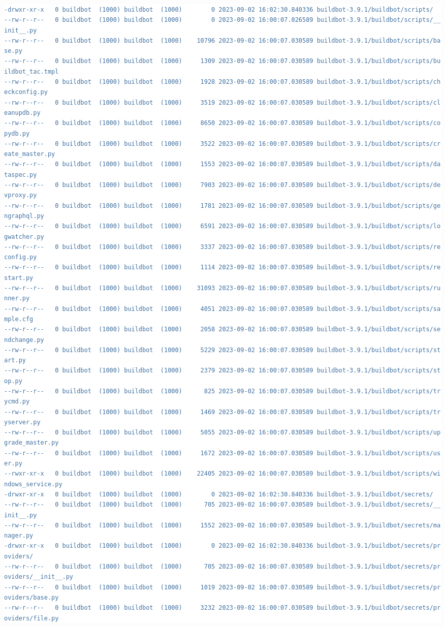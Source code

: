```diff
-drwxr-xr-x   0 buildbot  (1000) buildbot  (1000)        0 2023-09-02 16:02:30.840336 buildbot-3.9.1/buildbot/scripts/
--rw-r--r--   0 buildbot  (1000) buildbot  (1000)        0 2023-09-02 16:00:07.026589 buildbot-3.9.1/buildbot/scripts/__init__.py
--rw-r--r--   0 buildbot  (1000) buildbot  (1000)    10796 2023-09-02 16:00:07.030589 buildbot-3.9.1/buildbot/scripts/base.py
--rw-r--r--   0 buildbot  (1000) buildbot  (1000)     1309 2023-09-02 16:00:07.030589 buildbot-3.9.1/buildbot/scripts/buildbot_tac.tmpl
--rw-r--r--   0 buildbot  (1000) buildbot  (1000)     1928 2023-09-02 16:00:07.030589 buildbot-3.9.1/buildbot/scripts/checkconfig.py
--rw-r--r--   0 buildbot  (1000) buildbot  (1000)     3519 2023-09-02 16:00:07.030589 buildbot-3.9.1/buildbot/scripts/cleanupdb.py
--rw-r--r--   0 buildbot  (1000) buildbot  (1000)     8650 2023-09-02 16:00:07.030589 buildbot-3.9.1/buildbot/scripts/copydb.py
--rw-r--r--   0 buildbot  (1000) buildbot  (1000)     3522 2023-09-02 16:00:07.030589 buildbot-3.9.1/buildbot/scripts/create_master.py
--rw-r--r--   0 buildbot  (1000) buildbot  (1000)     1553 2023-09-02 16:00:07.030589 buildbot-3.9.1/buildbot/scripts/dataspec.py
--rw-r--r--   0 buildbot  (1000) buildbot  (1000)     7903 2023-09-02 16:00:07.030589 buildbot-3.9.1/buildbot/scripts/devproxy.py
--rw-r--r--   0 buildbot  (1000) buildbot  (1000)     1781 2023-09-02 16:00:07.030589 buildbot-3.9.1/buildbot/scripts/gengraphql.py
--rw-r--r--   0 buildbot  (1000) buildbot  (1000)     6591 2023-09-02 16:00:07.030589 buildbot-3.9.1/buildbot/scripts/logwatcher.py
--rw-r--r--   0 buildbot  (1000) buildbot  (1000)     3337 2023-09-02 16:00:07.030589 buildbot-3.9.1/buildbot/scripts/reconfig.py
--rw-r--r--   0 buildbot  (1000) buildbot  (1000)     1114 2023-09-02 16:00:07.030589 buildbot-3.9.1/buildbot/scripts/restart.py
--rw-r--r--   0 buildbot  (1000) buildbot  (1000)    31093 2023-09-02 16:00:07.030589 buildbot-3.9.1/buildbot/scripts/runner.py
--rw-r--r--   0 buildbot  (1000) buildbot  (1000)     4051 2023-09-02 16:00:07.030589 buildbot-3.9.1/buildbot/scripts/sample.cfg
--rw-r--r--   0 buildbot  (1000) buildbot  (1000)     2058 2023-09-02 16:00:07.030589 buildbot-3.9.1/buildbot/scripts/sendchange.py
--rw-r--r--   0 buildbot  (1000) buildbot  (1000)     5229 2023-09-02 16:00:07.030589 buildbot-3.9.1/buildbot/scripts/start.py
--rw-r--r--   0 buildbot  (1000) buildbot  (1000)     2379 2023-09-02 16:00:07.030589 buildbot-3.9.1/buildbot/scripts/stop.py
--rw-r--r--   0 buildbot  (1000) buildbot  (1000)      825 2023-09-02 16:00:07.030589 buildbot-3.9.1/buildbot/scripts/trycmd.py
--rw-r--r--   0 buildbot  (1000) buildbot  (1000)     1469 2023-09-02 16:00:07.030589 buildbot-3.9.1/buildbot/scripts/tryserver.py
--rw-r--r--   0 buildbot  (1000) buildbot  (1000)     5055 2023-09-02 16:00:07.030589 buildbot-3.9.1/buildbot/scripts/upgrade_master.py
--rw-r--r--   0 buildbot  (1000) buildbot  (1000)     1672 2023-09-02 16:00:07.030589 buildbot-3.9.1/buildbot/scripts/user.py
--rwxr-xr-x   0 buildbot  (1000) buildbot  (1000)    22405 2023-09-02 16:00:07.030589 buildbot-3.9.1/buildbot/scripts/windows_service.py
-drwxr-xr-x   0 buildbot  (1000) buildbot  (1000)        0 2023-09-02 16:02:30.840336 buildbot-3.9.1/buildbot/secrets/
--rw-r--r--   0 buildbot  (1000) buildbot  (1000)      705 2023-09-02 16:00:07.030589 buildbot-3.9.1/buildbot/secrets/__init__.py
--rw-r--r--   0 buildbot  (1000) buildbot  (1000)     1552 2023-09-02 16:00:07.030589 buildbot-3.9.1/buildbot/secrets/manager.py
-drwxr-xr-x   0 buildbot  (1000) buildbot  (1000)        0 2023-09-02 16:02:30.840336 buildbot-3.9.1/buildbot/secrets/providers/
--rw-r--r--   0 buildbot  (1000) buildbot  (1000)      705 2023-09-02 16:00:07.030589 buildbot-3.9.1/buildbot/secrets/providers/__init__.py
--rw-r--r--   0 buildbot  (1000) buildbot  (1000)     1019 2023-09-02 16:00:07.030589 buildbot-3.9.1/buildbot/secrets/providers/base.py
--rw-r--r--   0 buildbot  (1000) buildbot  (1000)     3232 2023-09-02 16:00:07.030589 buildbot-3.9.1/buildbot/secrets/providers/file.py
```